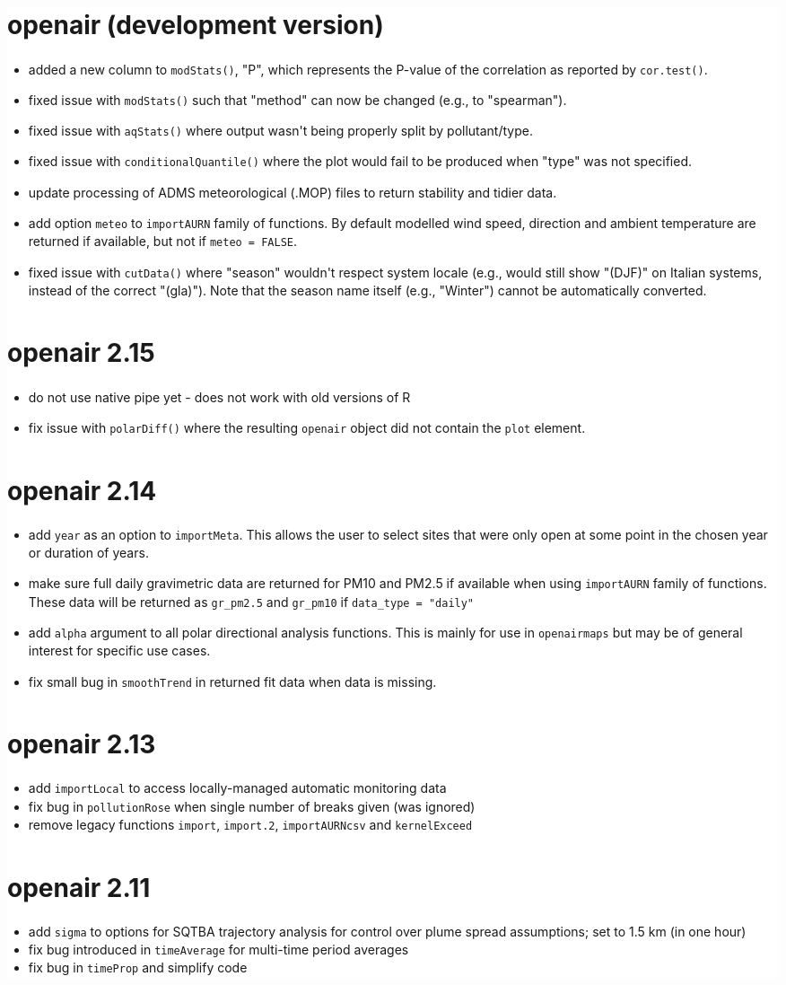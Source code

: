# openair (development version)

- added a new column to `modStats()`, "P", which represents the P-value of the correlation as reported by `cor.test()`.

- fixed issue with `modStats()` such that "method" can now be changed (e.g., to "spearman").

- fixed issue with `aqStats()` where output wasn't being properly split by pollutant/type.

- fixed issue with `conditionalQuantile()` where the plot would fail to be produced when "type" was not specified.

- update processing of ADMS meteorological (.MOP) files to return stability and tidier data.

- add option `meteo` to `importAURN` family of functions. By default modelled wind speed, direction and ambient temperature are returned if available, but not if `meteo = FALSE`.

- fixed issue with `cutData()` where "season" wouldn't respect system locale (e.g., would still show "(DJF)" on Italian systems, instead of the correct "(gla)"). Note that the season name itself (e.g., "Winter") cannot be automatically converted.


# openair 2.15

- do not use native pipe yet - does not work with old versions of R

- fix issue with `polarDiff()` where the resulting `openair` object did not contain the `plot` element.

# openair 2.14

- add `year` as an option to `importMeta`. This allows the user to select sites that were only open at some point in the chosen year or duration of years.

- make sure full daily gravimetric data are returned for PM10 and PM2.5 if available when using `importAURN` family of functions. These data will be returned as `gr_pm2.5` and `gr_pm10` if `data_type = "daily"`

- add `alpha` argument to all polar directional analysis functions. This is mainly for use in `openairmaps` but may be of general interest for specific use cases.

- fix small bug in `smoothTrend` in returned fit data when data is missing.

# openair 2.13

- add `importLocal` to access locally-managed automatic monitoring data 
- fix bug in `pollutionRose` when single number of breaks given (was ignored)
- remove legacy functions `import`, `import.2`, `importAURNcsv` and `kernelExceed`

# openair 2.11

- add `sigma` to options for SQTBA trajectory analysis for control over plume spread assumptions; set to 1.5 km (in one hour)
- fix bug introduced in `timeAverage` for multi-time period averages
- fix bug in `timeProp` and simplify code
